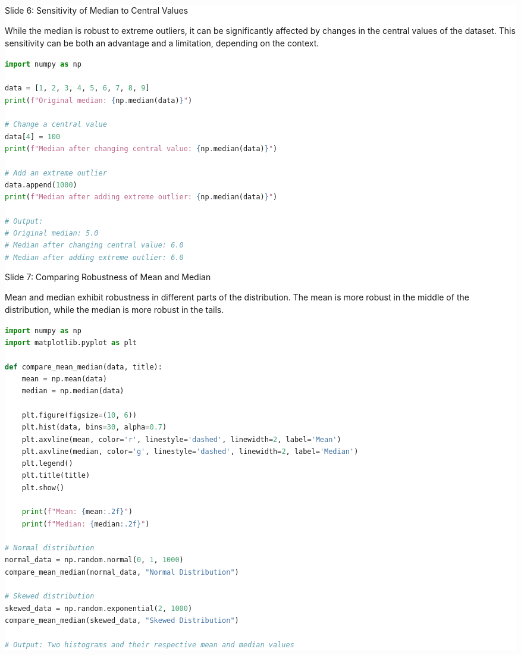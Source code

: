Slide 6: Sensitivity of Median to Central Values

While the median is robust to extreme outliers, it can be significantly affected by changes in the central values of the dataset. This sensitivity can be both an advantage and a limitation, depending on the context.

```python
import numpy as np

data = [1, 2, 3, 4, 5, 6, 7, 8, 9]
print(f"Original median: {np.median(data)}")

# Change a central value
data[4] = 100
print(f"Median after changing central value: {np.median(data)}")

# Add an extreme outlier
data.append(1000)
print(f"Median after adding extreme outlier: {np.median(data)}")

# Output:
# Original median: 5.0
# Median after changing central value: 6.0
# Median after adding extreme outlier: 6.0
```

Slide 7: Comparing Robustness of Mean and Median

Mean and median exhibit robustness in different parts of the distribution. The mean is more robust in the middle of the distribution, while the median is more robust in the tails.

```python
import numpy as np
import matplotlib.pyplot as plt

def compare_mean_median(data, title):
    mean = np.mean(data)
    median = np.median(data)
    
    plt.figure(figsize=(10, 6))
    plt.hist(data, bins=30, alpha=0.7)
    plt.axvline(mean, color='r', linestyle='dashed', linewidth=2, label='Mean')
    plt.axvline(median, color='g', linestyle='dashed', linewidth=2, label='Median')
    plt.legend()
    plt.title(title)
    plt.show()
    
    print(f"Mean: {mean:.2f}")
    print(f"Median: {median:.2f}")

# Normal distribution
normal_data = np.random.normal(0, 1, 1000)
compare_mean_median(normal_data, "Normal Distribution")

# Skewed distribution
skewed_data = np.random.exponential(2, 1000)
compare_mean_median(skewed_data, "Skewed Distribution")

# Output: Two histograms and their respective mean and median values
```
